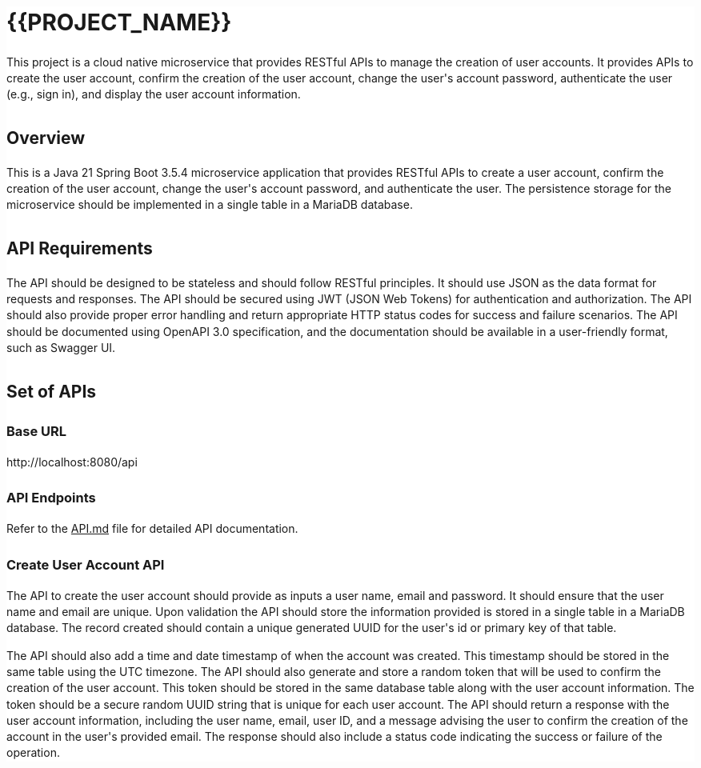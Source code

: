 # {{PROJECT_NAME}}

This project is a cloud native microservice that provides RESTful APIs to manage
the creation of user accounts. It provides APIs to create the user account,
confirm the creation of the user account, change the user's account password,
authenticate the user (e.g., sign in), and display the user account information.

## Overview

This is a Java 21 Spring Boot 3.5.4 microservice application that provides
RESTful APIs to create a user account, confirm the creation of the user account, 
change the user's account password, and authenticate the user. The persistence storage for
the microservice should be implemented in a single table in a MariaDB database.

## API Requirements

The API should be designed to be stateless and should follow RESTful
principles. It should use JSON as the data format for requests and responses.
The API should be secured using JWT (JSON Web Tokens) for authentication and
authorization. The API should also provide proper error handling and return
appropriate HTTP status codes for success and failure scenarios. The API should
be documented using OpenAPI 3.0 specification, and the documentation should be
available in a user-friendly format, such as Swagger UI.

## Set of APIs

### Base URL

http://localhost:8080/api

### API Endpoints

Refer to the [API.md](API.md) file for detailed API documentation.

### Create User Account API

The API to create the user account should provide as inputs a user name, email
and password. It should ensure that the user name and email are unique. Upon
validation the API should store the information provided is stored in a single
table in a MariaDB database. The record created should contain a unique generated
UUID for the user's id or primary key of that table.

The API should also add a time and date timestamp of when the account was
created. This timestamp should be stored in the same table using the UTC
timezone. The API should also generate and store a random token that will be
used to confirm the creation of the user account. This token should be stored in
the same database table along with the user account information. The token
should be a secure random UUID string that is unique for each user account. The
API should return a response with the user account information, including the
user name, email, user ID, and a message advising the user to confirm the
creation of the account in the user's provided email. The response should also
include a status code indicating the success or failure of the operation.

